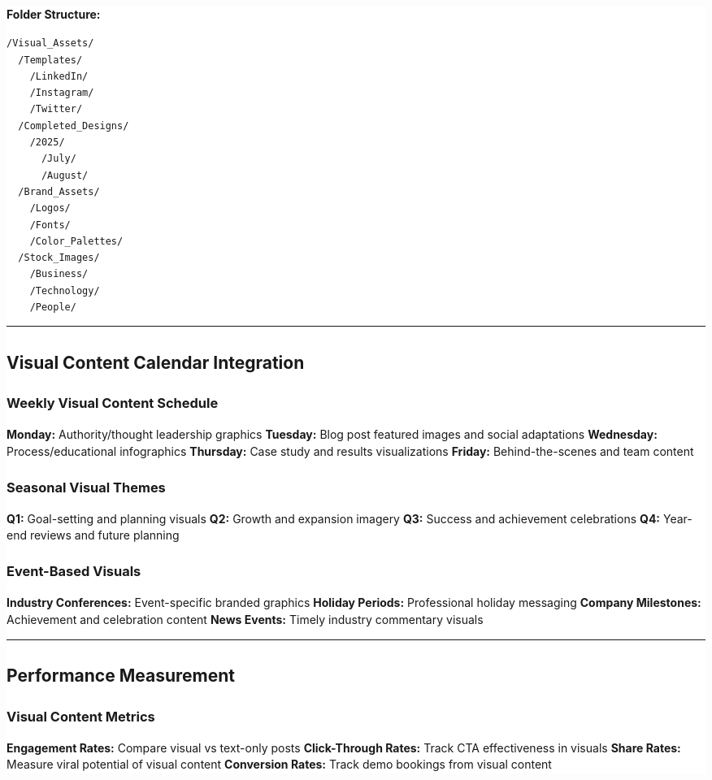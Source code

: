 **Folder Structure:**
```
/Visual_Assets/
  /Templates/
    /LinkedIn/
    /Instagram/
    /Twitter/
  /Completed_Designs/
    /2025/
      /July/
      /August/
  /Brand_Assets/
    /Logos/
    /Fonts/
    /Color_Palettes/
  /Stock_Images/
    /Business/
    /Technology/
    /People/
```

---

## Visual Content Calendar Integration

### Weekly Visual Content Schedule
**Monday:** Authority/thought leadership graphics
**Tuesday:** Blog post featured images and social adaptations
**Wednesday:** Process/educational infographics
**Thursday:** Case study and results visualizations
**Friday:** Behind-the-scenes and team content

### Seasonal Visual Themes
**Q1:** Goal-setting and planning visuals
**Q2:** Growth and expansion imagery
**Q3:** Success and achievement celebrations
**Q4:** Year-end reviews and future planning

### Event-Based Visuals
**Industry Conferences:** Event-specific branded graphics
**Holiday Periods:** Professional holiday messaging
**Company Milestones:** Achievement and celebration content
**News Events:** Timely industry commentary visuals

---

## Performance Measurement

### Visual Content Metrics
**Engagement Rates:** Compare visual vs text-only posts
**Click-Through Rates:** Track CTA effectiveness in visuals
**Share Rates:** Measure viral potential of visual content
**Conversion Rates:** Track demo bookings from visual content
